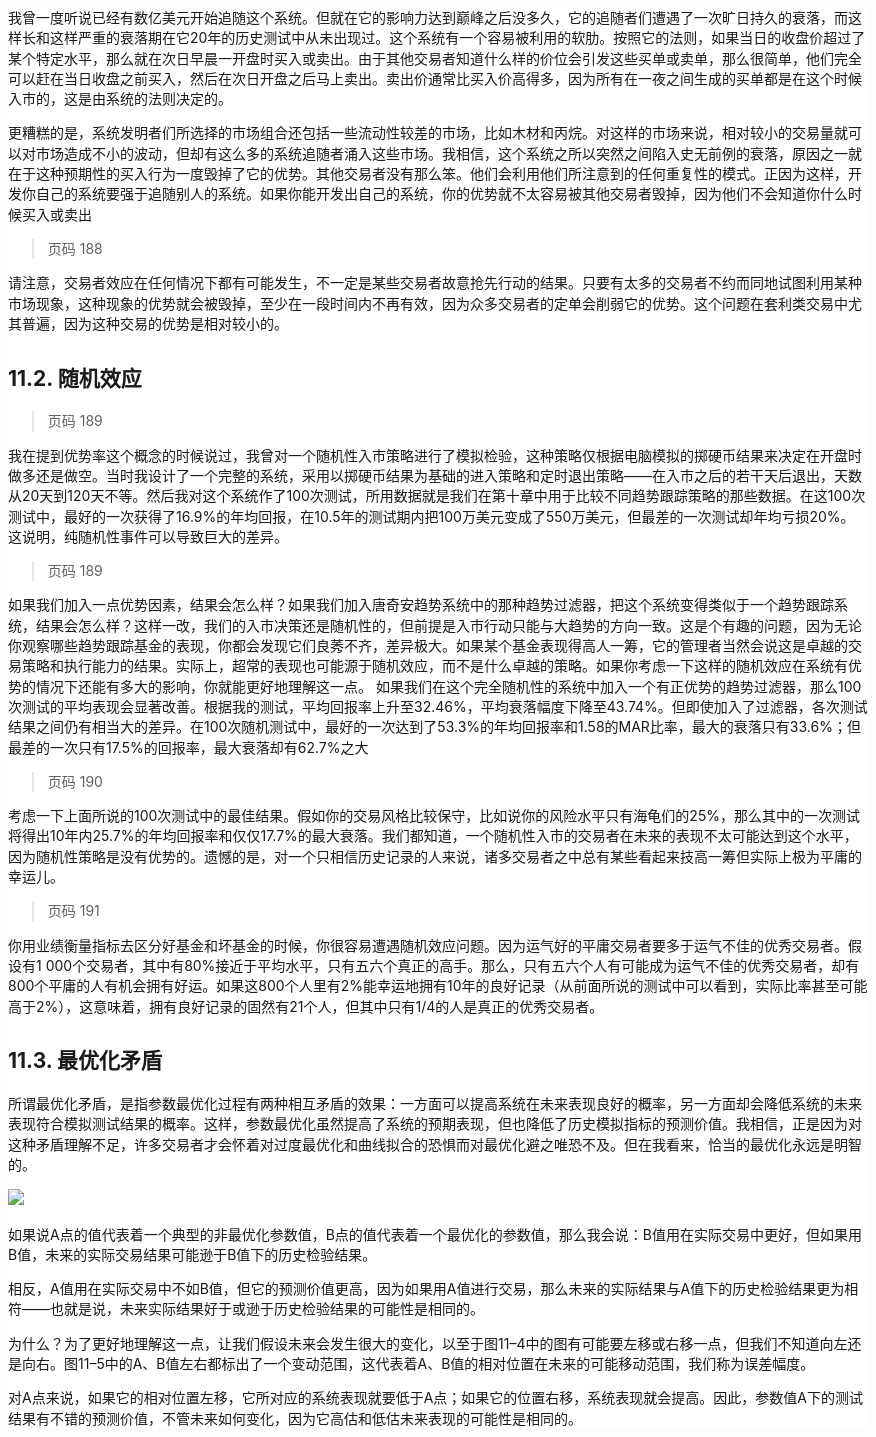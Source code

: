 我曾一度听说已经有数亿美元开始追随这个系统。但就在它的影响力达到巅峰之后没多久，它的追随者们遭遇了一次旷日持久的衰落，而这样长和这样严重的衰落期在它20年的历史测试中从未出现过。这个系统有一个容易被利用的软肋。按照它的法则，如果当日的收盘价超过了某个特定水平，那么就在次日早晨一开盘时买入或卖出。由于其他交易者知道什么样的价位会引发这些买单或卖单，那么很简单，他们完全可以赶在当日收盘之前买入，然后在次日开盘之后马上卖出。卖出价通常比买入价高得多，因为所有在一夜之间生成的买单都是在这个时候入市的，这是由系统的法则决定的。

更糟糕的是，系统发明者们所选择的市场组合还包括一些流动性较差的市场，比如木材和丙烷。对这样的市场来说，相对较小的交易量就可以对市场造成不小的波动，但却有这么多的系统追随者涌入这些市场。我相信，这个系统之所以突然之间陷入史无前例的衰落，原因之一就在于这种预期性的买入行为一度毁掉了它的优势。其他交易者没有那么笨。他们会利用他们所注意到的任何重复性的模式。正因为这样，开发你自己的系统要强于追随别人的系统。如果你能开发出自己的系统，你的优势就不太容易被其他交易者毁掉，因为他们不会知道你什么时候买入或卖出

> 页码 188

请注意，交易者效应在任何情况下都有可能发生，不一定是某些交易者故意抢先行动的结果。只要有太多的交易者不约而同地试图利用某种市场现象，这种现象的优势就会被毁掉，至少在一段时间内不再有效，因为众多交易者的定单会削弱它的优势。这个问题在套利类交易中尤其普遍，因为这种交易的优势是相对较小的。

## 11.2. 随机效应
> 页码 189

我在提到优势率这个概念的时候说过，我曾对一个随机性入市策略进行了模拟检验，这种策略仅根据电脑模拟的掷硬币结果来决定在开盘时做多还是做空。当时我设计了一个完整的系统，采用以掷硬币结果为基础的进入策略和定时退出策略——在入市之后的若干天后退出，天数从20天到120天不等。然后我对这个系统作了100次测试，所用数据就是我们在第十章中用于比较不同趋势跟踪策略的那些数据。在这100次测试中，最好的一次获得了16.9%的年均回报，在10.5年的测试期内把100万美元变成了550万美元，但最差的一次测试却年均亏损20%。这说明，纯随机性事件可以导致巨大的差异。

> 页码 189

如果我们加入一点优势因素，结果会怎么样？如果我们加入唐奇安趋势系统中的那种趋势过滤器，把这个系统变得类似于一个趋势跟踪系统，结果会怎么样？这样一改，我们的入市决策还是随机性的，但前提是入市行动只能与大趋势的方向一致。这是个有趣的问题，因为无论你观察哪些趋势跟踪基金的表现，你都会发现它们良莠不齐，差异极大。如果某个基金表现得高人一筹，它的管理者当然会说这是卓越的交易策略和执行能力的结果。实际上，超常的表现也可能源于随机效应，而不是什么卓越的策略。如果你考虑一下这样的随机效应在系统有优势的情况下还能有多大的影响，你就能更好地理解这一点。
如果我们在这个完全随机性的系统中加入一个有正优势的趋势过滤器，那么100次测试的平均表现会显著改善。根据我的测试，平均回报率上升至32.46%，平均衰落幅度下降至43.74%。但即使加入了过滤器，各次测试结果之间仍有相当大的差异。在100次随机测试中，最好的一次达到了53.3%的年均回报率和1.58的MAR比率，最大的衰落只有33.6%；但最差的一次只有17.5%的回报率，最大衰落却有62.7%之大

> 页码 190

考虑一下上面所说的100次测试中的最佳结果。假如你的交易风格比较保守，比如说你的风险水平只有海龟们的25%，那么其中的一次测试将得出10年内25.7%的年均回报率和仅仅17.7%的最大衰落。我们都知道，一个随机性入市的交易者在未来的表现不太可能达到这个水平，因为随机性策略是没有优势的。遗憾的是，对一个只相信历史记录的人来说，诸多交易者之中总有某些看起来技高一筹但实际上极为平庸的幸运儿。

> 页码 191

你用业绩衡量指标去区分好基金和坏基金的时候，你很容易遭遇随机效应问题。因为运气好的平庸交易者要多于运气不佳的优秀交易者。假设有1 000个交易者，其中有80%接近于平均水平，只有五六个真正的高手。那么，只有五六个人有可能成为运气不佳的优秀交易者，却有800个平庸的人有机会拥有好运。如果这800个人里有2%能幸运地拥有10年的良好记录（从前面所说的测试中可以看到，实际比率甚至可能高于2%），这意味着，拥有良好记录的固然有21个人，但其中只有1/4的人是真正的优秀交易者。

## 11.3. 最优化矛盾

所谓最优化矛盾，是指参数最优化过程有两种相互矛盾的效果：一方面可以提高系统在未来表现良好的概率，另一方面却会降低系统的未来表现符合模拟测试结果的概率。这样，参数最优化虽然提高了系统的预期表现，但也降低了历史模拟指标的预测价值。我相信，正是因为对这种矛盾理解不足，许多交易者才会怀着对过度最优化和曲线拟合的恐惧而对最优化避之唯恐不及。但在我看来，恰当的最优化永远是明智的。

![](https://suzixinblog.oss-cn-shenzhen.aliyuncs.com/20230812185621.png)

如果说A点的值代表着一个典型的非最优化参数值，B点的值代表着一个最优化的参数值，那么我会说：B值用在实际交易中更好，但如果用B值，未来的实际交易结果可能逊于B值下的历史检验结果。

相反，A值用在实际交易中不如B值，但它的预测价值更高，因为如果用A值进行交易，那么未来的实际结果与A值下的历史检验结果更为相符——也就是说，未来实际结果好于或逊于历史检验结果的可能性是相同的。

为什么？为了更好地理解这一点，让我们假设未来会发生很大的变化，以至于图11–4中的图有可能要左移或右移一点，但我们不知道向左还是向右。图11–5中的A、B值左右都标出了一个变动范围，这代表着A、B值的相对位置在未来的可能移动范围，我们称为误差幅度。

对A点来说，如果它的相对位置左移，它所对应的系统表现就要低于A点；如果它的位置右移，系统表现就会提高。因此，参数值A下的测试结果有不错的预测价值，不管未来如何变化，因为它高估和低估未来表现的可能性是相同的。
